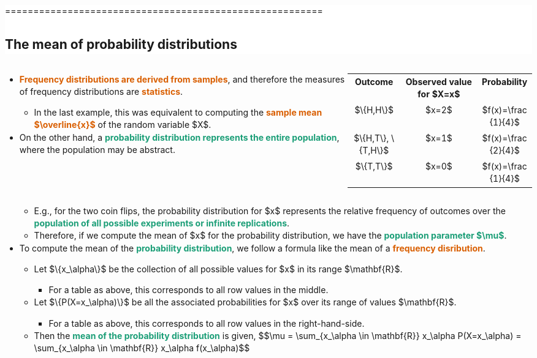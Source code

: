 ========================================================

## The mean of probability distributions


<div style="float:left; width:65%">
<ul>
  <li><b style="color:#d95f02">Frequency distributions are derived from samples</b>, and therefore the measures of frequency distributions are <b style="color:#d95f02">statistics</b>.</li>
  <ul>
    <li>In the last example, this was equivalent to computing the <b style="color:#d95f02">sample mean $\overline{x}$</b> of the random variable $X$.</li>
  </ul>
  <li>On the other hand, a <b style="color:#1b9e77">probability distribution represents the entire population</b>, where the population may be abstract.</li>
  </ul>
</div>

<div style="float:right; width:35%;text-align:center;">
<table class="fragment">
<tr>
  <th> <strong>Outcome </strong></th> <th> <strong>Observed value for $X=x$</strong> </th> <th><strong>Probability</strong></th></th>
</tr>
<tr>
<td> $\{H,H\}$ </td> <td>$x=2$</td> <td> $f(x)=\frac{1}{4}$</td></tr>
<tr><td>$\{H,T\}, \{T,H\}$</td> <td>$x=1$</td> <td>$f(x)=\frac{2}{4}$</td></tr>
<tr><td>$\{T,T\}$</td> <td>$x=0$</td> <td>$f(x)=\frac{1}{4}$</td></tr>
</table>
</div>
<div style="float:left; width:100%">
<ul>
  <ul>
    <li>E.g., for the two coin flips, the probability distribution for $x$ represents the relative frequency of outcomes over the <b style="color:#1b9e77">population of all possible experiments or infinite replications</b>.</li> 
  <li>Therefore, if we compute the mean of $x$ for the probability distribution, we have the <b style="color:#1b9e77">population parameter $\mu$</b>.</li>
  </ul>
  <li>To compute the mean of the <b style="color:#1b9e77">probability distribution</b>, we follow a formula like the mean of a <b style="color:#d95f02">frequency disribution</b>.</li> 
  <ul>
    <li>Let $\{x_\alpha\}$ be the collection of all possible values for $x$ in its range $\mathbf{R}$.</li>
    <ul>
      <li>For a table as above, this corresponds to all row values in the middle.</li>
    </ul>
    <li>Let $\{P(X=x_\alpha)\}$ be all the associated probabilities for $x$ over its range of values $\mathbf{R}$.</li>
    <ul>
      <li>For a table as above, this corresponds to all row values in the right-hand-side.</li>
    </ul>
    <li>Then the <b style="color:#1b9e77">mean of the probability distribution</b> is given,
    $$\mu = \sum_{x_\alpha \in \mathbf{R}} x_\alpha P(X=x_\alpha) = \sum_{x_\alpha \in \mathbf{R}} x_\alpha f(x_\alpha)$$ </li>
  </ul>
</ul>
</div>
